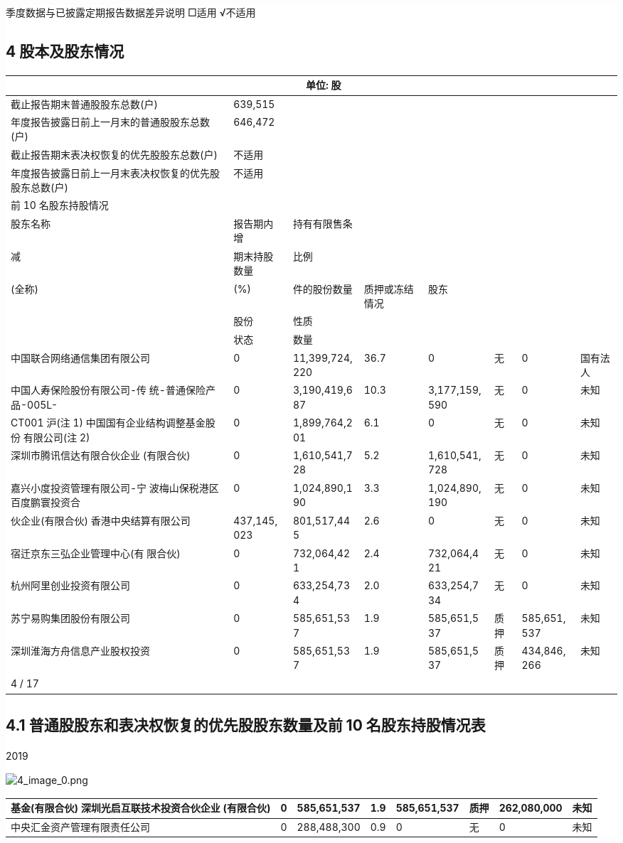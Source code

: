 季度数据与已披露定期报告数据差异说明
□适用 √不适用

## 4 股本及股东情况

|                                                                |              | 单位: 股       |                |               |      |             |          |
|----------------------------------------------------------------|--------------|----------------|----------------|---------------|------|-------------|----------|
| 截止报告期末普通股股东总数(户)                               | 639,515      |                |                |               |      |             |          |
| 年度报告披露日前上一月末的普通股股东总数(户)                 | 646,472      |                |                |               |      |             |          |
| 截止报告期末表决权恢复的优先股股东总数(户)                   | 不适用       |                |                |               |      |             |          |
| 年度报告披露日前上一月末表决权恢复的优先股股东总数(户)       | 不适用       |                |                |               |      |             |          |
| 前 10 名股东持股情况                                           |              |                |                |               |      |             |          |
| 股东名称                                                       | 报告期内增   | 持有有限售条   |                |               |      |             |          |
| 减                                                             | 期末持股数量 | 比例           |                |               |      |             |          |
| (全称)                                                       | (%)          | 件的股份数量   | 质押或冻结情况 | 股东          |      |             |          |
|                                                                | 股份         | 性质           |                |               |      |             |          |
|                                                                | 状态         | 数量           |                |               |      |             |          |
| 中国联合网络通信集团有限公司                                   | 0            | 11,399,724,220 | 36.7           | 0             | 无   | 0           | 国有法人 |
| 中国人寿保险股份有限公司-传 统-普通保险产品-005L-          | 0            | 3,190,419,687  | 10.3           | 3,177,159,590 | 无   | 0           | 未知     |
| CT001 沪(注 1) 中国国有企业结构调整基金股份 有限公司(注 2) | 0            | 1,899,764,201  | 6.1            | 0             | 无   | 0           | 未知     |
| 深圳市腾讯信达有限合伙企业 (有限合伙)                        | 0            | 1,610,541,728  | 5.2            | 1,610,541,728 | 无   | 0           | 未知     |
| 嘉兴小度投资管理有限公司-宁 波梅山保税港区百度鹏寰投资合      | 0            | 1,024,890,190  | 3.3            | 1,024,890,190 | 无   | 0           | 未知     |
| 伙企业(有限合伙) 香港中央结算有限公司                        | 437,145,023  | 801,517,445    | 2.6            | 0             | 无   | 0           | 未知     |
| 宿迁京东三弘企业管理中心(有 限合伙)                          | 0            | 732,064,421    | 2.4            | 732,064,421   | 无   | 0           | 未知     |
| 杭州阿里创业投资有限公司                                       | 0            | 633,254,734    | 2.0            | 633,254,734   | 无   | 0           | 未知     |
| 苏宁易购集团股份有限公司                                       | 0            | 585,651,537    | 1.9            | 585,651,537   | 质押 | 585,651,537 | 未知     |
| 深圳淮海方舟信息产业股权投资                                   | 0            | 585,651,537    | 1.9            | 585,651,537   | 质押 | 434,846,266 | 未知     |
| 4 / 17                                                         |              |                |                |               |      |             |          |

## 4.1 普通股股东和表决权恢复的优先股股东数量及前 10 名股东持股情况表

2019 

![4_image_0.png](4_image_0.png)

| 基金(有限合伙) 深圳光启互联技术投资合伙企业 (有限合伙)   | 0   | 585,651,537   | 1.9   | 585,651,537   | 质押   | 262,080,000   | 未知   |
|--------------------------------------------------------------|-----|---------------|-------|---------------|--------|---------------|--------|
| 中央汇金资产管理有限责任公司                                 | 0   | 288,488,300   | 0.9   | 0             | 无     | 0             | 未知   |
